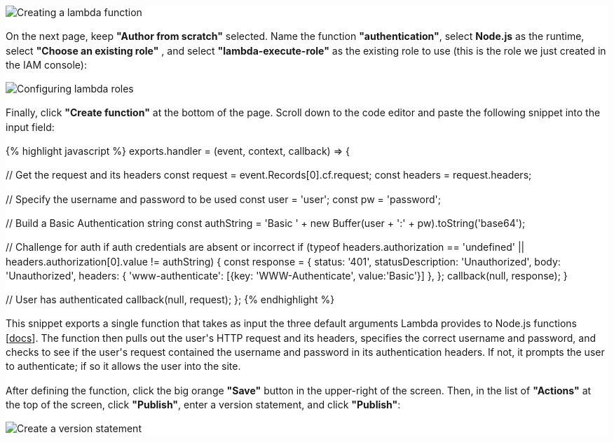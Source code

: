 <img alt='Creating a lambda function' src='{{ imgs }}/create-a-function.png' />

On the next page, keep **"Author from scratch"** selected. Name the function **"authentication"**, select **Node.js** as the runtime, select **"Choose an existing role"** , and select **"lambda-execute-role"** as the existing role to use (this is the role we just created in the IAM console):

<img alt='Configuring lambda roles' src='{{ imgs }}/author-from-scratch.png' />

Finally, click **"Create function"** at the bottom of the page. Scroll down to the code editor and paste the following snippet into the input field:

{% highlight javascript %}
exports.handler = (event, context, callback) => {

  // Get the request and its headers
  const request = event.Records[0].cf.request;
  const headers = request.headers;

  // Specify the username and password to be used
  const user = 'user';
  const pw = 'password';

  // Build a Basic Authentication string
  const authString = 'Basic ' + new Buffer(user + ':' + pw).toString('base64');

  // Challenge for auth if auth credentials are absent or incorrect
  if (typeof headers.authorization == 'undefined' || headers.authorization[0].value != authString) {
    const response = {
      status: '401',
      statusDescription: 'Unauthorized',
      body: 'Unauthorized',
      headers: {
        'www-authenticate': [{key: 'WWW-Authenticate', value:'Basic'}]
      },
    };
    callback(null, response);
  }

  // User has authenticated
  callback(null, request);
};
{% endhighlight %}

This snippet exports a single function that takes as input the three default arguments Lambda provides to Node.js functions [[docs](https://docs.aws.amazon.com/lambda/latest/dg/nodejs-prog-model-handler.html)]. The function then pulls out the user's HTTP request and its headers, specifies the correct username and password, and checks to see if the user's request contained the username and password in its authentication headers. If not, it prompts the user to authenticate; if so it allows the user into the site.

After defining the function, click the big orange **"Save"** button in the upper-right of the screen. Then, in the list of **"Actions"** at the top of the screen, click **"Publish"**, enter a version statement, and click **"Publish"**:

<img alt='Create a version statement' src='{{ imgs }}/version-statement.png' />
